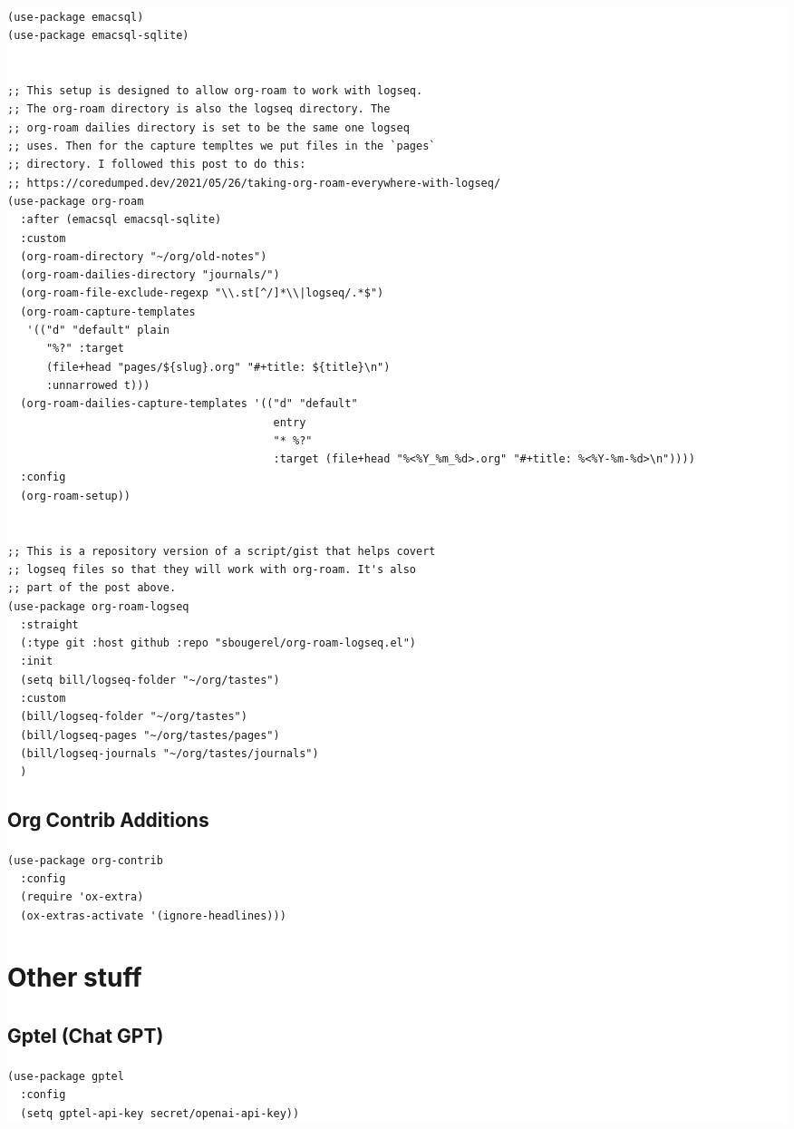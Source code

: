     (use-package emacsql)
    (use-package emacsql-sqlite)
    
    
    ;; This setup is designed to allow org-roam to work with logseq.
    ;; The org-roam directory is also the logseq directory. The
    ;; org-roam dailies directory is set to be the same one logseq
    ;; uses. Then for the capture templtes we put files in the `pages`
    ;; directory. I followed this post to do this:
    ;; https://coredumped.dev/2021/05/26/taking-org-roam-everywhere-with-logseq/
    (use-package org-roam
      :after (emacsql emacsql-sqlite)
      :custom
      (org-roam-directory "~/org/old-notes")
      (org-roam-dailies-directory "journals/")
      (org-roam-file-exclude-regexp "\\.st[^/]*\\|logseq/.*$")
      (org-roam-capture-templates
       '(("d" "default" plain
          "%?" :target
          (file+head "pages/${slug}.org" "#+title: ${title}\n")
          :unnarrowed t)))
      (org-roam-dailies-capture-templates '(("d" "default"
                                             entry
                                             "* %?"
                                             :target (file+head "%<%Y_%m_%d>.org" "#+title: %<%Y-%m-%d>\n"))))
      :config
      (org-roam-setup))
    
    
    ;; This is a repository version of a script/gist that helps covert
    ;; logseq files so that they will work with org-roam. It's also
    ;; part of the post above.
    (use-package org-roam-logseq
      :straight
      (:type git :host github :repo "sbougerel/org-roam-logseq.el")
      :init
      (setq bill/logseq-folder "~/org/tastes")
      :custom
      (bill/logseq-folder "~/org/tastes")
      (bill/logseq-pages "~/org/tastes/pages")
      (bill/logseq-journals "~/org/tastes/journals")
      )


<a id="orgcb9db18"></a>

## Org  Contrib Additions

    (use-package org-contrib
      :config
      (require 'ox-extra)
      (ox-extras-activate '(ignore-headlines)))


<a id="org795bdba"></a>

# Other stuff


<a id="org2de315e"></a>

## Gptel (Chat GPT)

    (use-package gptel
      :config
      (setq gptel-api-key secret/openai-api-key))

